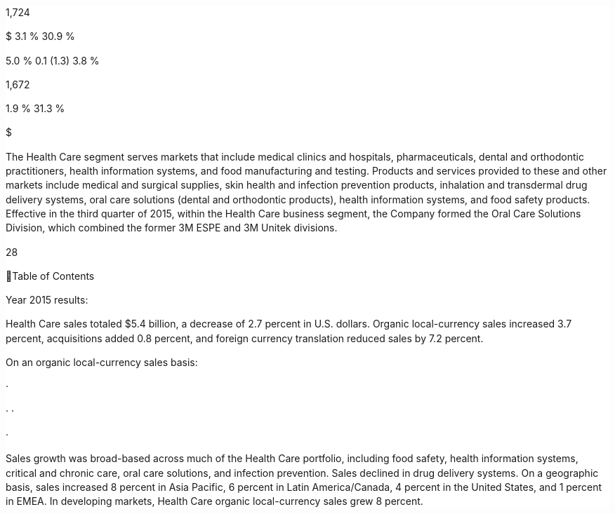 1,724

$
3.1 %
30.9 %

5.0 %
0.1
(1.3)
3.8 %

1,672

1.9 %
31.3 %

  $

The Health Care segment serves markets that include medical clinics and hospitals, pharmaceuticals, dental and orthodontic practitioners,
health information systems, and food manufacturing and testing. Products and services provided to these and other markets include medical
and surgical supplies, skin health and infection prevention products, inhalation and transdermal drug delivery systems, oral care solutions
(dental and orthodontic products), health information systems, and food safety products. Effective in the third quarter of 2015, within the
Health Care business segment, the Company formed the Oral Care Solutions Division, which combined the former 3M ESPE and 3M
Unitek divisions.

28

Table of Contents

Year 2015 results:

Health Care sales totaled $5.4 billion, a decrease of 2.7 percent in U.S. dollars. Organic local-currency sales increased 3.7 percent,
acquisitions added 0.8 percent, and foreign currency translation reduced sales by 7.2 percent.

On an organic local-currency sales basis:

·

·
·

·

Sales growth was broad-based across much of the Health Care portfolio, including food safety, health information systems,
critical and chronic care, oral care solutions, and infection prevention.
Sales declined in drug delivery systems.
On a geographic basis, sales increased 8 percent in Asia Pacific, 6 percent in Latin America/Canada, 4 percent in the United
States, and 1 percent in EMEA.
In developing markets, Health Care organic local-currency sales grew 8 percent.
